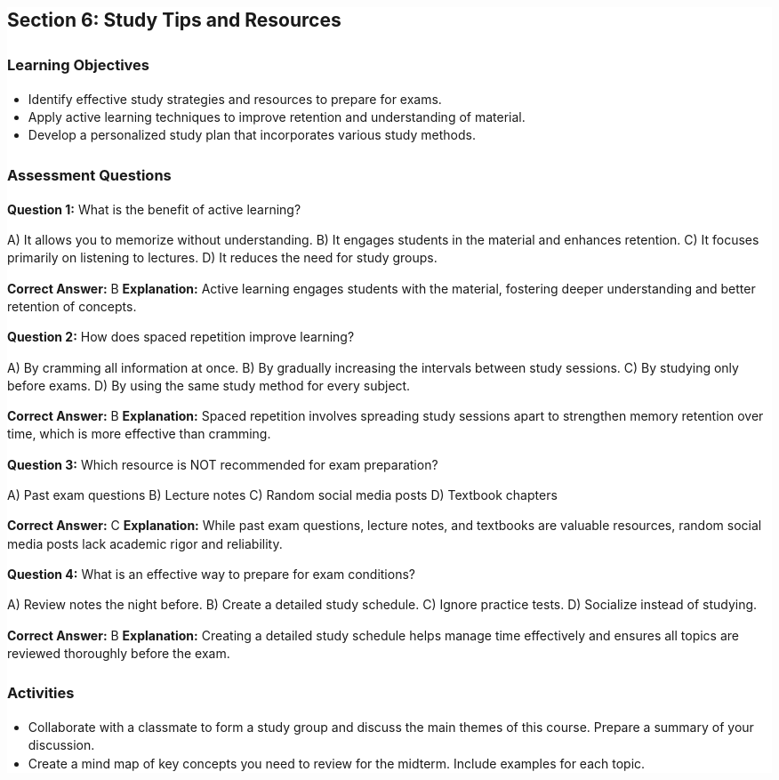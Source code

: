 
## Section 6: Study Tips and Resources

### Learning Objectives
- Identify effective study strategies and resources to prepare for exams.
- Apply active learning techniques to improve retention and understanding of material.
- Develop a personalized study plan that incorporates various study methods.

### Assessment Questions

**Question 1:** What is the benefit of active learning?

  A) It allows you to memorize without understanding.
  B) It engages students in the material and enhances retention.
  C) It focuses primarily on listening to lectures.
  D) It reduces the need for study groups.

**Correct Answer:** B
**Explanation:** Active learning engages students with the material, fostering deeper understanding and better retention of concepts.

**Question 2:** How does spaced repetition improve learning?

  A) By cramming all information at once.
  B) By gradually increasing the intervals between study sessions.
  C) By studying only before exams.
  D) By using the same study method for every subject.

**Correct Answer:** B
**Explanation:** Spaced repetition involves spreading study sessions apart to strengthen memory retention over time, which is more effective than cramming.

**Question 3:** Which resource is NOT recommended for exam preparation?

  A) Past exam questions
  B) Lecture notes
  C) Random social media posts
  D) Textbook chapters

**Correct Answer:** C
**Explanation:** While past exam questions, lecture notes, and textbooks are valuable resources, random social media posts lack academic rigor and reliability.

**Question 4:** What is an effective way to prepare for exam conditions?

  A) Review notes the night before.
  B) Create a detailed study schedule.
  C) Ignore practice tests.
  D) Socialize instead of studying.

**Correct Answer:** B
**Explanation:** Creating a detailed study schedule helps manage time effectively and ensures all topics are reviewed thoroughly before the exam.

### Activities
- Collaborate with a classmate to form a study group and discuss the main themes of this course. Prepare a summary of your discussion.
- Create a mind map of key concepts you need to review for the midterm. Include examples for each topic.
